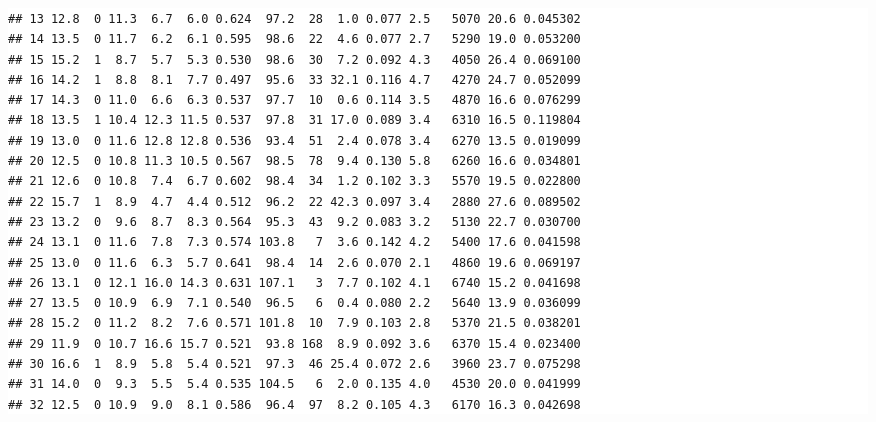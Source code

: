     ## 13 12.8  0 11.3  6.7  6.0 0.624  97.2  28  1.0 0.077 2.5   5070 20.6 0.045302
    ## 14 13.5  0 11.7  6.2  6.1 0.595  98.6  22  4.6 0.077 2.7   5290 19.0 0.053200
    ## 15 15.2  1  8.7  5.7  5.3 0.530  98.6  30  7.2 0.092 4.3   4050 26.4 0.069100
    ## 16 14.2  1  8.8  8.1  7.7 0.497  95.6  33 32.1 0.116 4.7   4270 24.7 0.052099
    ## 17 14.3  0 11.0  6.6  6.3 0.537  97.7  10  0.6 0.114 3.5   4870 16.6 0.076299
    ## 18 13.5  1 10.4 12.3 11.5 0.537  97.8  31 17.0 0.089 3.4   6310 16.5 0.119804
    ## 19 13.0  0 11.6 12.8 12.8 0.536  93.4  51  2.4 0.078 3.4   6270 13.5 0.019099
    ## 20 12.5  0 10.8 11.3 10.5 0.567  98.5  78  9.4 0.130 5.8   6260 16.6 0.034801
    ## 21 12.6  0 10.8  7.4  6.7 0.602  98.4  34  1.2 0.102 3.3   5570 19.5 0.022800
    ## 22 15.7  1  8.9  4.7  4.4 0.512  96.2  22 42.3 0.097 3.4   2880 27.6 0.089502
    ## 23 13.2  0  9.6  8.7  8.3 0.564  95.3  43  9.2 0.083 3.2   5130 22.7 0.030700
    ## 24 13.1  0 11.6  7.8  7.3 0.574 103.8   7  3.6 0.142 4.2   5400 17.6 0.041598
    ## 25 13.0  0 11.6  6.3  5.7 0.641  98.4  14  2.6 0.070 2.1   4860 19.6 0.069197
    ## 26 13.1  0 12.1 16.0 14.3 0.631 107.1   3  7.7 0.102 4.1   6740 15.2 0.041698
    ## 27 13.5  0 10.9  6.9  7.1 0.540  96.5   6  0.4 0.080 2.2   5640 13.9 0.036099
    ## 28 15.2  0 11.2  8.2  7.6 0.571 101.8  10  7.9 0.103 2.8   5370 21.5 0.038201
    ## 29 11.9  0 10.7 16.6 15.7 0.521  93.8 168  8.9 0.092 3.6   6370 15.4 0.023400
    ## 30 16.6  1  8.9  5.8  5.4 0.521  97.3  46 25.4 0.072 2.6   3960 23.7 0.075298
    ## 31 14.0  0  9.3  5.5  5.4 0.535 104.5   6  2.0 0.135 4.0   4530 20.0 0.041999
    ## 32 12.5  0 10.9  9.0  8.1 0.586  96.4  97  8.2 0.105 4.3   6170 16.3 0.042698